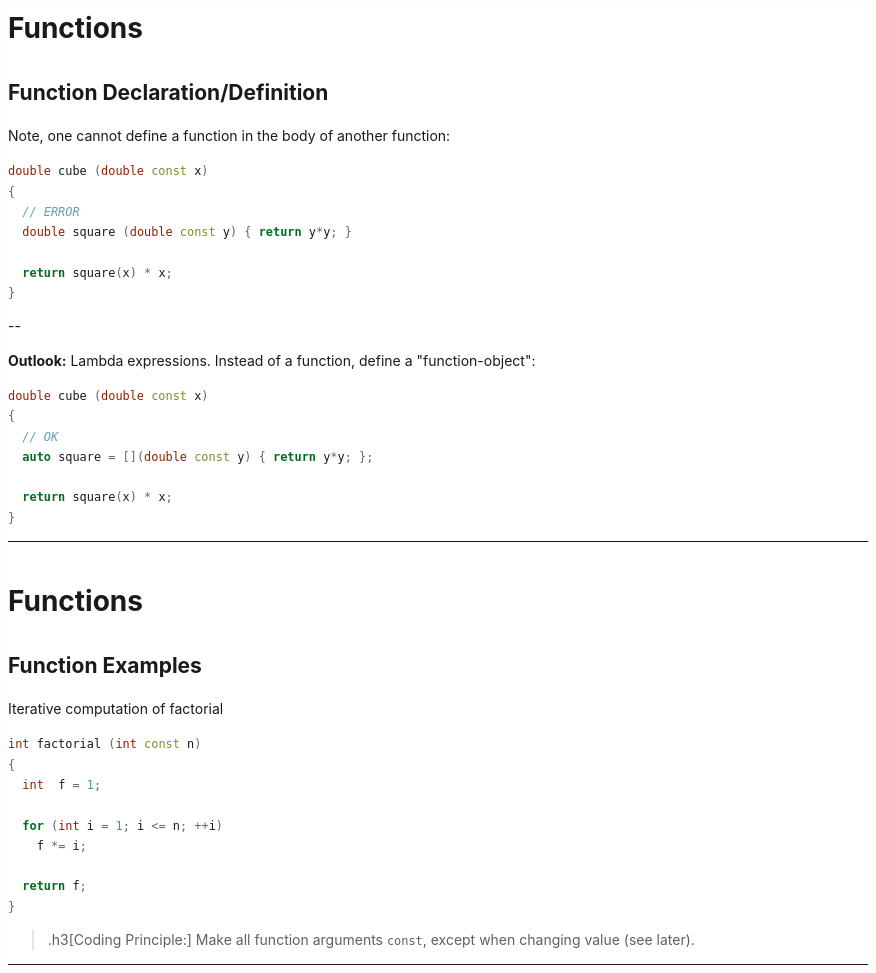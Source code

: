 
# Functions
## Function Declaration/Definition
Note, one cannot define a function in the body of another function:

```c++
double cube (double const x)
{
  // ERROR
  double square (double const y) { return y*y; }

  return square(x) * x;
}
```

--

**Outlook:** Lambda expressions. Instead of a function, define a "function-object":

```c++
double cube (double const x)
{
  // OK
  auto square = [](double const y) { return y*y; };

  return square(x) * x;
}
```

---

# Functions
## Function Examples
Iterative computation of factorial

```c++
int factorial (int const n)
{
  int  f = 1;

  for (int i = 1; i <= n; ++i)
    f *= i;

  return f;
}
```

> .h3[Coding Principle:] Make all function arguments `const`,
> except when changing value (see later).

---
